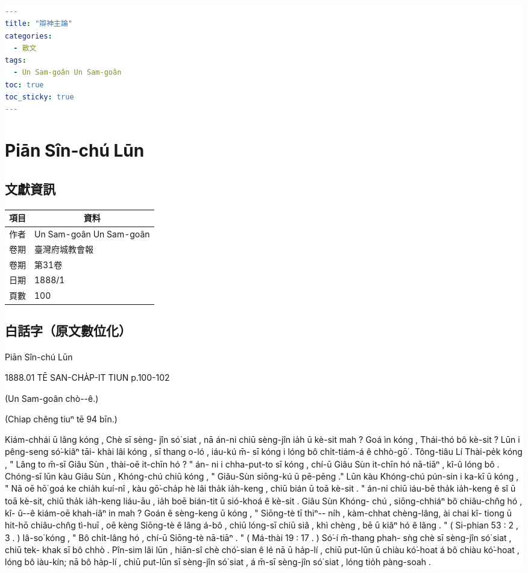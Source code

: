 ```yaml
---
title: "辯神主論"
categories:
  - 散文
tags:
  - Un Sam-goân Un Sam-goân
toc: true
toc_sticky: true
---
```


# Piān Sîn-chú Lūn

## 文獻資訊

| 項目 | 資料 |
|---|---|
| 作者 | Un Sam-goân Un Sam-goân |
| 卷期 | 臺灣府城教會報 |
| 卷期 | 第31卷 |
| 日期 | 1888/1 |
| 頁數 | 100 |

## 白話字（原文數位化）

Piān Sîn-chú Lūn

1888.01 TĒ SAN-CHA̍P-IT TIUN p.100-102

(Un Sam-goân chò--ê.)

(Chiap chêng tiuⁿ tē 94 bīn.)

Kiám-chhái ū lâng kóng , Chè sī sèng- jîn só͘ siat , nā án-ni chiū sèng-jîn ia̍h ū kè-sit mah ? Goá ìn kóng , Thái-thó bô kè-sit ? Lūn i pêng-seng só͘-kiâⁿ tāi- khài lâi kóng , sī thang o-ló , iáu-kú m̄- sī kóng i lóng bô chi̍t-tiám-á ê chhò-gō͘ . Tông-tiâu Lí Thài-pe̍k kóng , " Lâng to m̄-sī Giâu Sùn , thài-oē it-chīn hó ? " án- ni i chha-put-to sī kóng , chí-ū Giâu Sùn it-chīn hó nā-tiāⁿ , kî-û lóng bô . Chóng-sī lūn kàu Giâu Sùn , Khóng-chú chiū kóng , " Giâu-Sùn siōng-kú ū pē-pēng ." Lūn kàu Khóng-chú pún-sin i ka-kī ū kóng , " Nā oē hō͘ goá ke chia̍h kuí-nî , kàu gō͘-cha̍p hè lâi tha̍k ia̍h-keng , chiū bián ū toā kè-sit . " án-ni chiū iáu-bē tha̍k ia̍h-keng ê sî ū toā kè-sit, chiū tha̍k ia̍h-keng liáu-āu , ia̍h boē bián-tit ū sió-khoá ê kè-sit . Giâu Sùn Khóng- chú , siōng-chhiáⁿ bô chiâu-chn̂g hó , kî- û--ê kiám-oē khah-iâⁿ in mah ? Goán ê sèng-keng ū kóng , " Siōng-tè tī thiⁿ-- ni̍h , kàm-chhat chèng-lâng, ài chai kî- tiong ū hit-hō chiâu-chn̂g tì-huī , oē kèng Siōng-tè ê lâng á-bô , chiū lóng-sī chiū siâ , khì chèng , bē ū kiâⁿ hó ê lâng . " ( Si-phian 53 : 2 , 3 . ) Iâ-so͘ kóng , " Bô chi̍t-lâng hó , chí-ū Siōng-tè nā-tiāⁿ . " ( Má-thài 19 : 17 . ) Só͘-í m̄-thang phah- sǹg chè sī sèng-jîn só͘ siat , chiū tek- khak sī bô chhò . Pîn-sim lâi lūn , hiān-sî chè chó͘-sian ê lé nā ū ha̍p-lí , chiū put-lūn ū chiàu kó͘-hoat á bô chiàu kó͘-hoat , lóng bô iàu-kín; nā bô ha̍p-lí , chiū put-lūn sī sèng-jîn só͘ siat , á m̄-sī sèng-jîn só͘ siat , lóng tio̍h pàng-soah .
